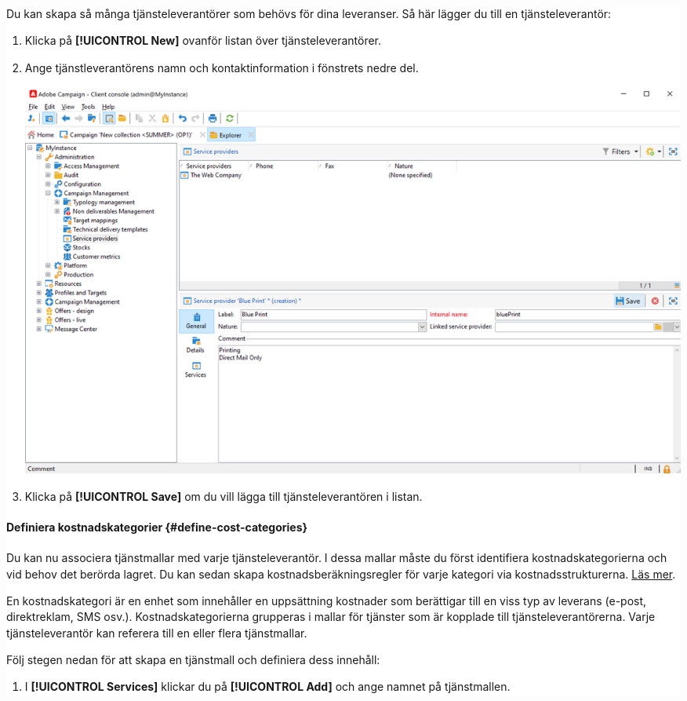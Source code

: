 Du kan skapa så många tjänsteleverantörer som behövs för dina leveranser. Så här lägger du till en tjänsteleverantör:

1. Klicka på **[!UICONTROL New]** ovanför listan över tjänsteleverantörer.
1. Ange tjänstleverantörens namn och kontaktinformation i fönstrets nedre del.

   ![](assets/add-a-supplier.png)

1. Klicka på **[!UICONTROL Save]** om du vill lägga till tjänsteleverantören i listan.

#### Definiera kostnadskategorier {#define-cost-categories}

Du kan nu associera tjänstmallar med varje tjänsteleverantör. I dessa mallar måste du först identifiera kostnadskategorierna och vid behov det berörda lagret. Du kan sedan skapa kostnadsberäkningsregler för varje kategori via kostnadsstrukturerna. [Läs mer](#define-the-cost-structure).

En kostnadskategori är en enhet som innehåller en uppsättning kostnader som berättigar till en viss typ av leverans (e-post, direktreklam, SMS osv.). Kostnadskategorierna grupperas i mallar för tjänster som är kopplade till tjänsteleverantörerna. Varje tjänsteleverantör kan referera till en eller flera tjänstmallar.

Följ stegen nedan för att skapa en tjänstmall och definiera dess innehåll:

1. I **[!UICONTROL Services]** klickar du på **[!UICONTROL Add]** och ange namnet på tjänstmallen.
